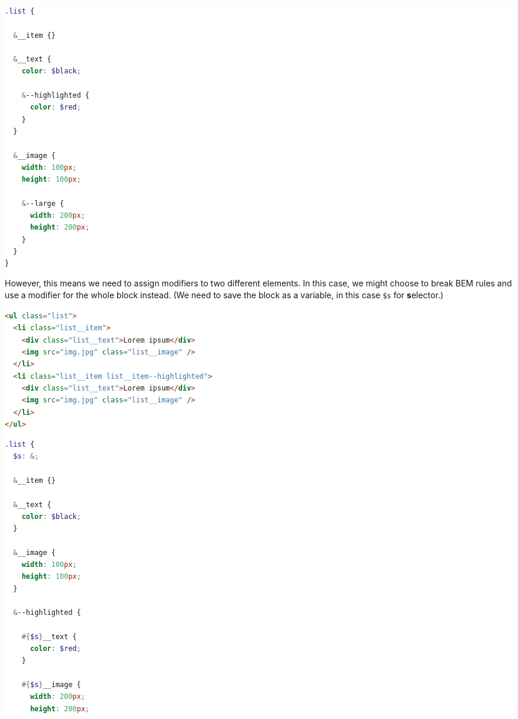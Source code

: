 ```scss
.list {

  &__item {}

  &__text {
    color: $black;

    &--highlighted {
      color: $red;
    }
  }

  &__image {
    width: 100px;
    height: 100px;

    &--large {
      width: 200px;
      height: 200px;
    }
  }
}
```

However, this means we need to assign modifiers to two different elements. In this case, we might choose to break BEM rules and use a modifier for the whole block instead. (We need to save the block as a variable, in this case `$s` for **s**elector.)

```html
<ul class="list">
  <li class="list__item">
    <div class="list__text">Lorem ipsum</div>
    <img src="img.jpg" class="list__image" />
  </li>
  <li class="list__item list__item--highlighted">
    <div class="list__text">Lorem ipsum</div>
    <img src="img.jpg" class="list__image" />
  </li>
</ul>
```

```scss
.list {
  $s: &;

  &__item {}

  &__text {
    color: $black;
  }

  &__image {
    width: 100px;
    height: 100px;
  }

  &--highlighted {

    #{$s}__text {
      color: $red;
    }

    #{$s}__image {
      width: 200px;
      height: 200px;
```